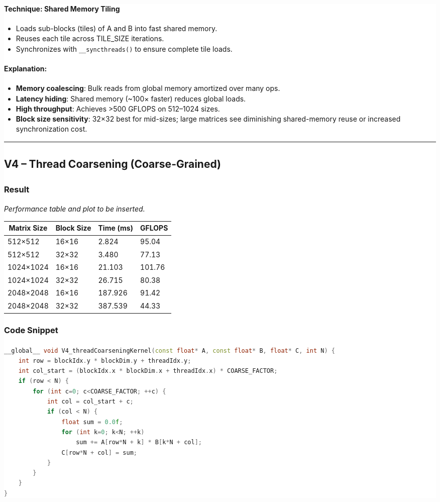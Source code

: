 #### Technique: Shared Memory Tiling

* Loads sub-blocks (tiles) of A and B into fast shared memory.
* Reuses each tile across TILE\_SIZE iterations.
* Synchronizes with `__syncthreads()` to ensure complete tile loads.

#### Explanation:

* **Memory coalescing**: Bulk reads from global memory amortized over many ops.
* **Latency hiding**: Shared memory (\~100× faster) reduces global loads.
* **High throughput**: Achieves >500 GFLOPS on 512–1024 sizes.
* **Block size sensitivity**: 32×32 best for mid-sizes; large matrices see diminishing shared-memory reuse or increased synchronization cost.

---

## V4 – Thread Coarsening (Coarse-Grained)

### Result

*Performance table and plot to be inserted.*

| Matrix Size | Block Size | Time (ms) | GFLOPS |
| ----------- | ---------- | --------- | ------ |
| 512×512     | 16×16      | 2.824     | 95.04  |
| 512×512     | 32×32      | 3.480     | 77.13  |
| 1024×1024   | 16×16      | 21.103    | 101.76 |
| 1024×1024   | 32×32      | 26.715    | 80.38  |
| 2048×2048   | 16×16      | 187.926   | 91.42  |
| 2048×2048   | 32×32      | 387.539   | 44.33  |

### Code Snippet

```cpp
__global__ void V4_threadCoarseningKernel(const float* A, const float* B, float* C, int N) {
    int row = blockIdx.y * blockDim.y + threadIdx.y;
    int col_start = (blockIdx.x * blockDim.x + threadIdx.x) * COARSE_FACTOR;
    if (row < N) {
        for (int c=0; c<COARSE_FACTOR; ++c) {
            int col = col_start + c;
            if (col < N) {
                float sum = 0.0f;
                for (int k=0; k<N; ++k)
                    sum += A[row*N + k] * B[k*N + col];
                C[row*N + col] = sum;
            }
        }
    }
}
```
